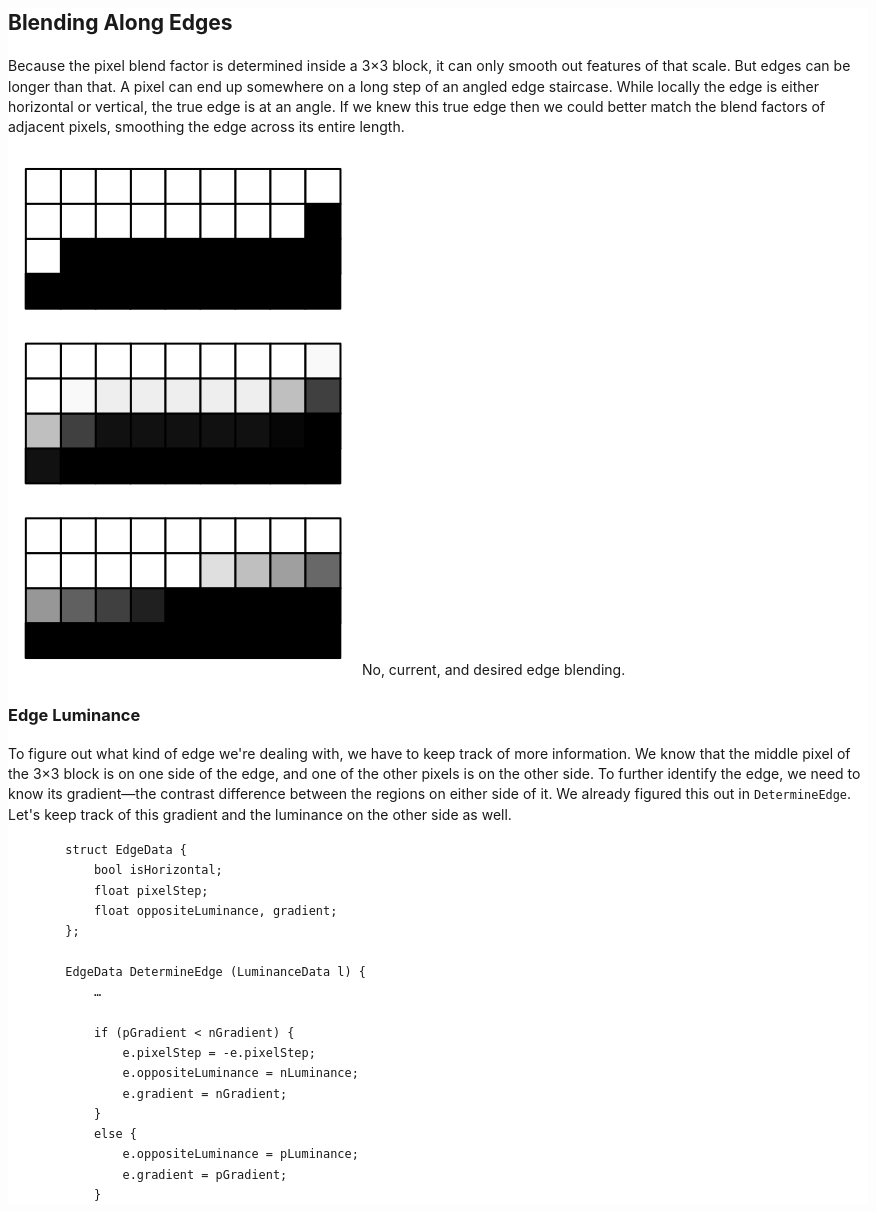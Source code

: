 ## Blending Along Edges

Because the pixel blend factor is determined inside a 3×3 block,  it can only smooth out features of that scale. But edges can be longer  than that. A pixel can end up somewhere on a long step of an angled edge  staircase. While locally the edge is either horizontal or vertical, the  true edge is at an angle. If we knew this true edge then we could  better match the blend factors of adjacent pixels, smoothing the edge  across its entire length.

 						
![img](FXAASmoothingPixels.assets/edge-pixels.png) 						No, current, and desired edge blending. 					

### Edge Luminance

To figure out what kind of edge we're dealing with, we have to  keep track of more information. We know that the middle pixel of the 3×3  block is on one side of the edge, and one of the other pixels is on the  other side. To further identify the edge, we need to know its  gradient—the contrast difference between the regions on either side of  it. We already figured this out in `DetermineEdge`. Let's keep track of this gradient and the luminance on the other side as well.

```
		struct EdgeData {
			bool isHorizontal;
			float pixelStep;
			float oppositeLuminance, gradient;
		};

		EdgeData DetermineEdge (LuminanceData l) {
			…
			
			if (pGradient < nGradient) {
				e.pixelStep = -e.pixelStep;
				e.oppositeLuminance = nLuminance;
				e.gradient = nGradient;
			}
			else {
				e.oppositeLuminance = pLuminance;
				e.gradient = pGradient;
			}
```
